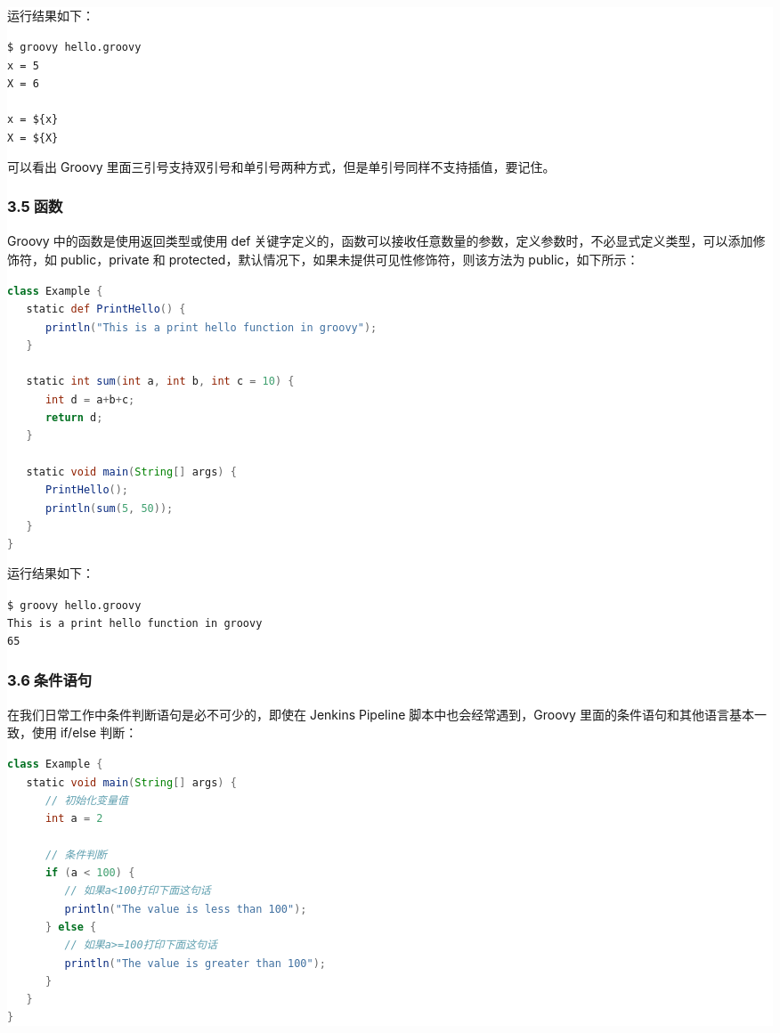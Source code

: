 运行结果如下：

```shell
$ groovy hello.groovy
x = 5
X = 6

x = ${x}
X = ${X}
```

可以看出 Groovy 里面三引号支持双引号和单引号两种方式，但是单引号同样不支持插值，要记住。

### 3.5 函数

Groovy 中的函数是使用返回类型或使用 def 关键字定义的，函数可以接收任意数量的参数，定义参数时，不必显式定义类型，可以添加修饰符，如 public，private 和 protected，默认情况下，如果未提供可见性修饰符，则该方法为 public，如下所示：

```groovy
class Example {
   static def PrintHello() {
      println("This is a print hello function in groovy");
   } 

   static int sum(int a, int b, int c = 10) {
      int d = a+b+c;
      return d;
   }  
	
   static void main(String[] args) {
      PrintHello();
      println(sum(5, 50));
   } 
}
```

运行结果如下：

```shell
$ groovy hello.groovy
This is a print hello function in groovy
65
```

### 3.6 条件语句

在我们日常工作中条件判断语句是必不可少的，即使在 Jenkins Pipeline 脚本中也会经常遇到，Groovy 里面的条件语句和其他语言基本一致，使用 if/else 判断：

```groovy
class Example { 
   static void main(String[] args) { 
      // 初始化变量值
      int a = 2
		
      // 条件判断
      if (a < 100) { 
         // 如果a<100打印下面这句话
         println("The value is less than 100"); 
      } else { 
         // 如果a>=100打印下面这句话
         println("The value is greater than 100"); 
      } 
   } 
}
```
